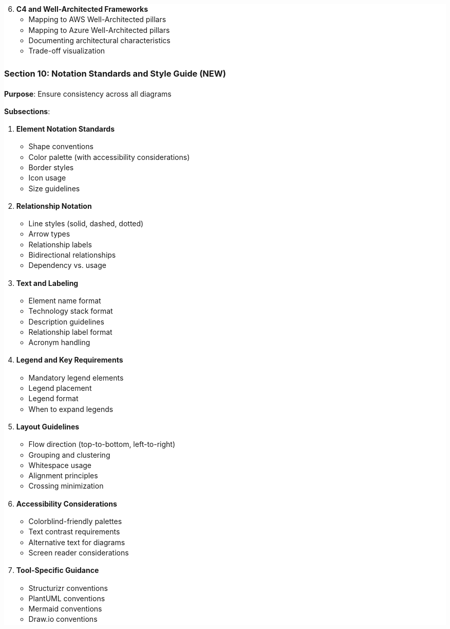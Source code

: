 6. **C4 and Well-Architected Frameworks**
   - Mapping to AWS Well-Architected pillars
   - Mapping to Azure Well-Architected pillars
   - Documenting architectural characteristics
   - Trade-off visualization

### Section 10: Notation Standards and Style Guide (NEW)

**Purpose**: Ensure consistency across all diagrams

**Subsections**:

1. **Element Notation Standards**
   - Shape conventions
   - Color palette (with accessibility considerations)
   - Border styles
   - Icon usage
   - Size guidelines

2. **Relationship Notation**
   - Line styles (solid, dashed, dotted)
   - Arrow types
   - Relationship labels
   - Bidirectional relationships
   - Dependency vs. usage

3. **Text and Labeling**
   - Element name format
   - Technology stack format
   - Description guidelines
   - Relationship label format
   - Acronym handling

4. **Legend and Key Requirements**
   - Mandatory legend elements
   - Legend placement
   - Legend format
   - When to expand legends

5. **Layout Guidelines**
   - Flow direction (top-to-bottom, left-to-right)
   - Grouping and clustering
   - Whitespace usage
   - Alignment principles
   - Crossing minimization

6. **Accessibility Considerations**
   - Colorblind-friendly palettes
   - Text contrast requirements
   - Alternative text for diagrams
   - Screen reader considerations

7. **Tool-Specific Guidance**
   - Structurizr conventions
   - PlantUML conventions
   - Mermaid conventions
   - Draw.io conventions
